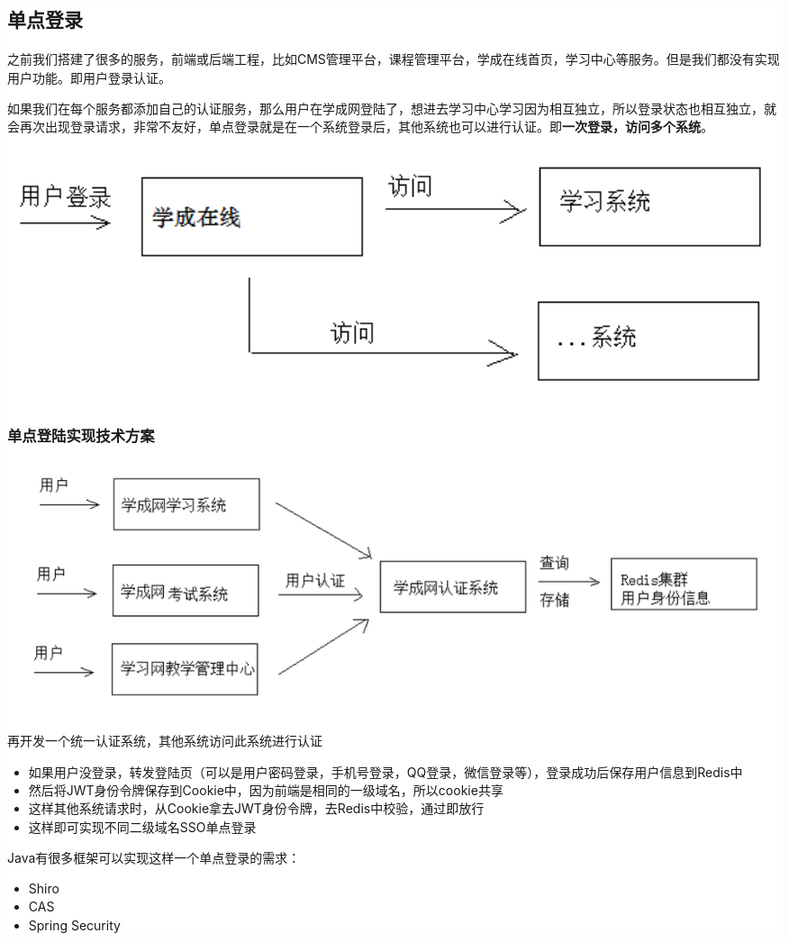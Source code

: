 ## 单点登录

之前我们搭建了很多的服务，前端或后端工程，比如CMS管理平台，课程管理平台，学成在线首页，学习中心等服务。但是我们都没有实现用户功能。即用户登录认证。

如果我们在每个服务都添加自己的认证服务，那么用户在学成网登陆了，想进去学习中心学习因为相互独立，所以登录状态也相互独立，就会再次出现登录请求，非常不友好，单点登录就是在一个系统登录后，其他系统也可以进行认证。即**一次登录，访问多个系统**。

![1583733889629](../image/1583733889629.png)

### 单点登陆实现技术方案

![1583734075084](../image/1583734075084.png)

再开发一个统一认证系统，其他系统访问此系统进行认证

- 如果用户没登录，转发登陆页（可以是用户密码登录，手机号登录，QQ登录，微信登录等），登录成功后保存用户信息到Redis中
- 然后将JWT身份令牌保存到Cookie中，因为前端是相同的一级域名，所以cookie共享
- 这样其他系统请求时，从Cookie拿去JWT身份令牌，去Redis中校验，通过即放行
- 这样即可实现不同二级域名SSO单点登录

Java有很多框架可以实现这样一个单点登录的需求：

- Shiro
- CAS
- Spring Security
